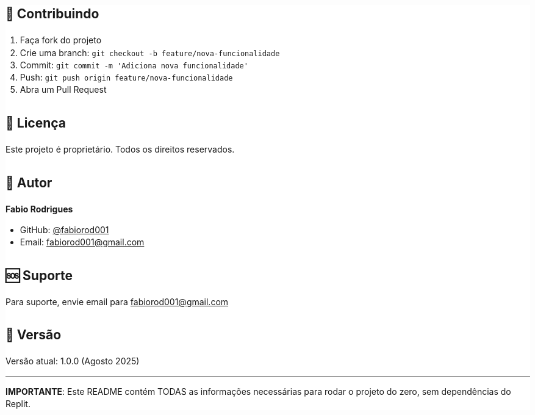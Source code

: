## 🤝 Contribuindo

1. Faça fork do projeto
2. Crie uma branch: `git checkout -b feature/nova-funcionalidade`
3. Commit: `git commit -m 'Adiciona nova funcionalidade'`
4. Push: `git push origin feature/nova-funcionalidade`
5. Abra um Pull Request

## 📄 Licença

Este projeto é proprietário. Todos os direitos reservados.

## 👤 Autor

**Fabio Rodrigues**
- GitHub: [@fabiorod001](https://github.com/fabiorod001)
- Email: fabiorod001@gmail.com

## 🆘 Suporte

Para suporte, envie email para fabiorod001@gmail.com

## 🔄 Versão

Versão atual: 1.0.0 (Agosto 2025)

---

**IMPORTANTE**: Este README contém TODAS as informações necessárias para rodar o projeto do zero, sem dependências do Replit.